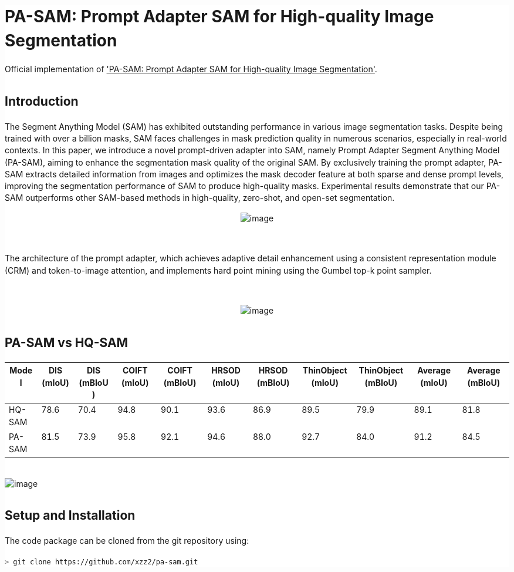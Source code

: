 # PA-SAM: Prompt Adapter SAM for High-quality Image Segmentation

Official implementation of [&#39;PA-SAM: Prompt Adapter SAM for High-quality Image Segmentation&#39;](https://arxiv.org/abs/2401.13051).

## Introduction

The Segment Anything Model (SAM) has exhibited outstanding performance in various image segmentation tasks. Despite being trained with over a billion masks, SAM faces challenges in mask prediction quality in numerous scenarios, especially in real-world contexts. In this paper, we introduce a novel prompt-driven adapter into SAM, namely Prompt Adapter Segment Anything Model (PA-SAM), aiming to enhance the segmentation mask quality of the original SAM. By exclusively training the prompt adapter, PA-SAM extracts detailed information from images and optimizes the mask decoder feature at both sparse and dense prompt levels, improving the segmentation performance of SAM to produce high-quality masks. Experimental results demonstrate that our PA-SAM outperforms other SAM-based methods in high-quality, zero-shot, and open-set segmentation.

<p align="center">
  <img width="700" alt="image" src='figs/pa-sam-framework.jpg'>
</p>
<br>

The architecture of the prompt adapter, which achieves adaptive detail enhancement using a consistent representation module (CRM) and token-to-image attention, and implements hard point mining using the Gumbel top-k point sampler.

<br>
<p align="center">
  <img width="600" alt="image" src='figs/prompt-adapter.jpg'>
</p>

## PA-SAM vs HQ-SAM

| Model  | DIS  (mIoU) | DIS (mBIoU) | COIFT (mIoU) | COIFT (mBIoU) | HRSOD (mIoU) | HRSOD (mBIoU) | ThinObject (mIoU) | ThinObject (mBIoU) | Average (mIoU) | Average (mBIoU) |
|--------|----------|-----------|------------|-------------|------------|-------------|------------------|-------------------|---------------|----------------|
| HQ-SAM | 78.6     | 70.4      | 94.8       | 90.1        | 93.6       | 86.9        | 89.5             | 79.9              | 89.1          | 81.8           |
| PA-SAM | 81.5     | 73.9      | 95.8       | 92.1        | 94.6       | 88.0        | 92.7             | 84.0              | 91.2          | 84.5           |


<br>
<img width="600" alt="image" src='figs/vis.png'>



## Setup and Installation

The code package can be cloned from the git repository using:

```bash
> git clone https://github.com/xzz2/pa-sam.git
```
